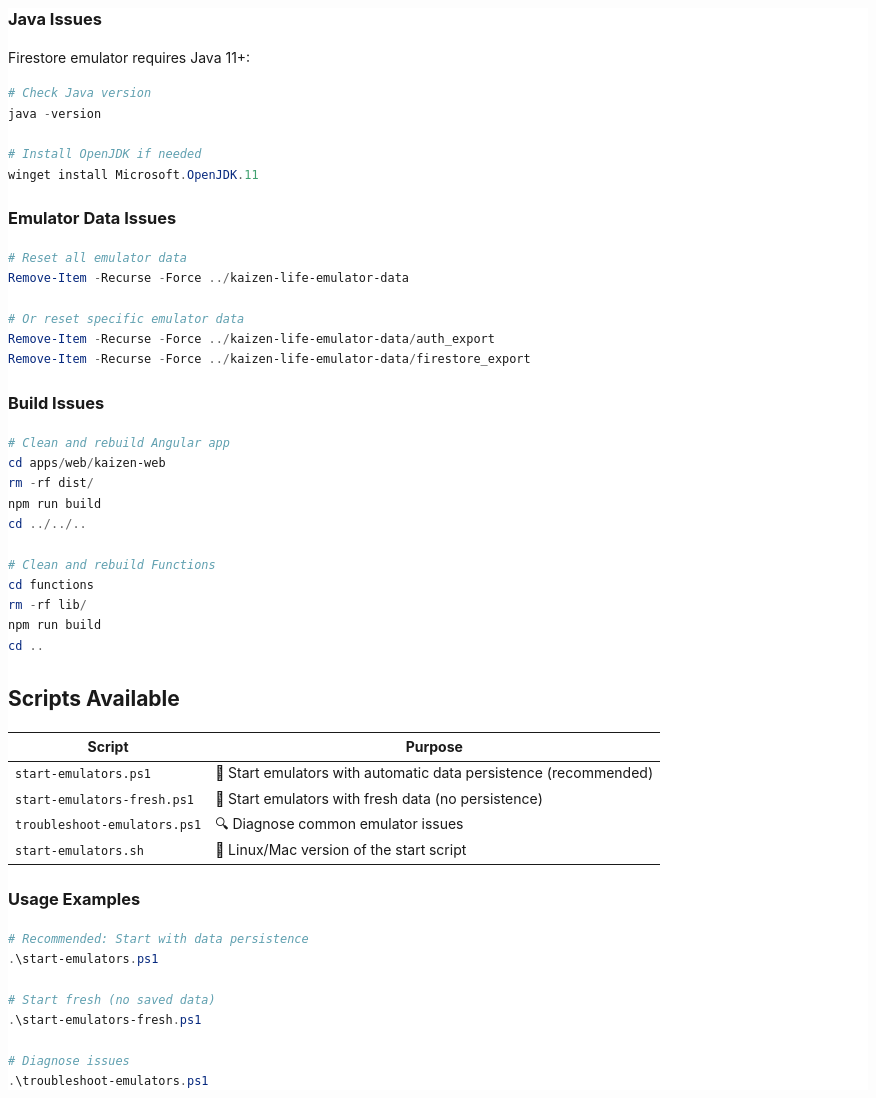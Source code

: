 ### Java Issues
Firestore emulator requires Java 11+:

```powershell
# Check Java version
java -version

# Install OpenJDK if needed
winget install Microsoft.OpenJDK.11
```

### Emulator Data Issues

```powershell
# Reset all emulator data
Remove-Item -Recurse -Force ../kaizen-life-emulator-data

# Or reset specific emulator data
Remove-Item -Recurse -Force ../kaizen-life-emulator-data/auth_export
Remove-Item -Recurse -Force ../kaizen-life-emulator-data/firestore_export
```

### Build Issues

```powershell
# Clean and rebuild Angular app
cd apps/web/kaizen-web
rm -rf dist/
npm run build
cd ../../..

# Clean and rebuild Functions
cd functions
rm -rf lib/
npm run build
cd ..
```

## Scripts Available

| Script | Purpose |
|--------|---------|
| `start-emulators.ps1` | 🚀 Start emulators with automatic data persistence (recommended) |
| `start-emulators-fresh.ps1` | 🔄 Start emulators with fresh data (no persistence) |
| `troubleshoot-emulators.ps1` | 🔍 Diagnose common emulator issues |
| `start-emulators.sh` | 🐧 Linux/Mac version of the start script |

### Usage Examples

```powershell
# Recommended: Start with data persistence
.\start-emulators.ps1

# Start fresh (no saved data)
.\start-emulators-fresh.ps1

# Diagnose issues
.\troubleshoot-emulators.ps1
```

